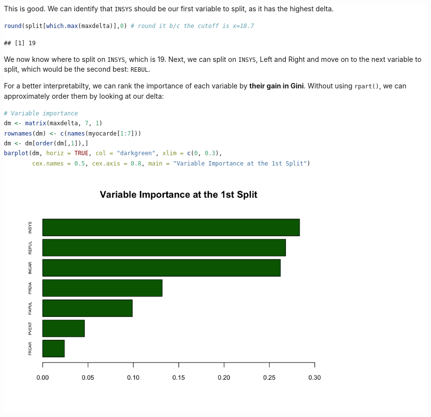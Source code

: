 This is good.  We can identify that `INSYS` should be our first variable to split, as it has the highest delta.
  

```r
round(split[which.max(maxdelta)],0) # round it b/c the cutoff is x=18.7
```

```
## [1] 19
```
  
We now know where to split on `INSYS`, which is 19.  Next, we can split on `INSYS`, Left and Right and move on to the next variable to split, which would be the second best: `REBUL`.

For a better interpretabilty, we can rank the importance of each variable by **their gain in Gini**.   Without using `rpart()`, we can approximately order them by looking at our delta:   


```r
# Variable importance
dm <- matrix(maxdelta, 7, 1)
rownames(dm) <- c(names(myocarde[1:7]))
dm <- dm[order(dm[,1]),]
barplot(dm, horiz = TRUE, col = "darkgreen", xlim = c(0, 0.3),
        cex.names = 0.5, cex.axis = 0.8, main = "Variable Importance at the 1st Split")
```

<img src="11-CART_files/figure-html/tr16-1.png" width="672" />
